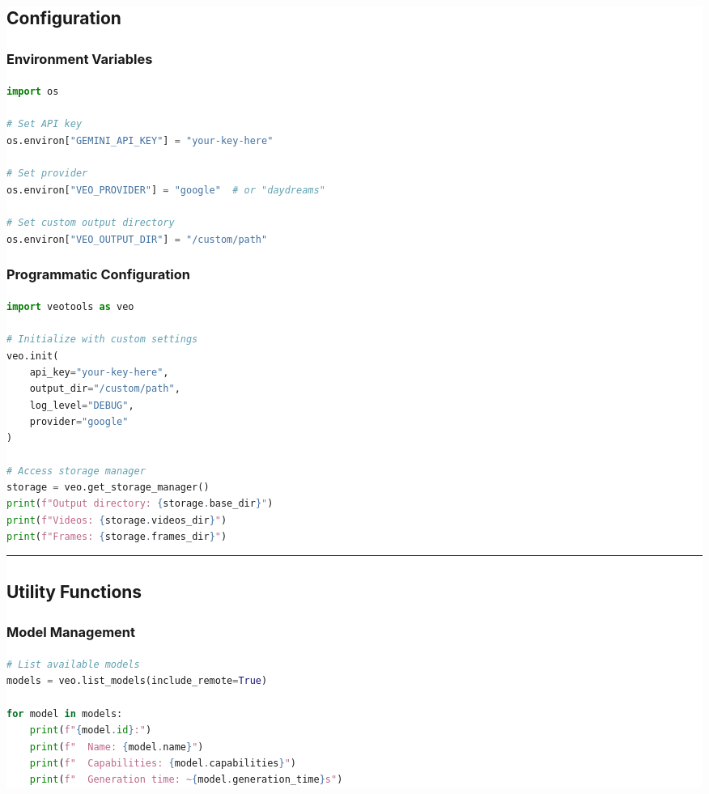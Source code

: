 
## Configuration

### Environment Variables

```python
import os

# Set API key
os.environ["GEMINI_API_KEY"] = "your-key-here"

# Set provider
os.environ["VEO_PROVIDER"] = "google"  # or "daydreams"

# Set custom output directory
os.environ["VEO_OUTPUT_DIR"] = "/custom/path"
```

### Programmatic Configuration

```python
import veotools as veo

# Initialize with custom settings
veo.init(
    api_key="your-key-here",
    output_dir="/custom/path",
    log_level="DEBUG",
    provider="google"
)

# Access storage manager
storage = veo.get_storage_manager()
print(f"Output directory: {storage.base_dir}")
print(f"Videos: {storage.videos_dir}")
print(f"Frames: {storage.frames_dir}")
```

---

## Utility Functions

### Model Management

```python
# List available models
models = veo.list_models(include_remote=True)

for model in models:
    print(f"{model.id}:")
    print(f"  Name: {model.name}")
    print(f"  Capabilities: {model.capabilities}")
    print(f"  Generation time: ~{model.generation_time}s")
```

